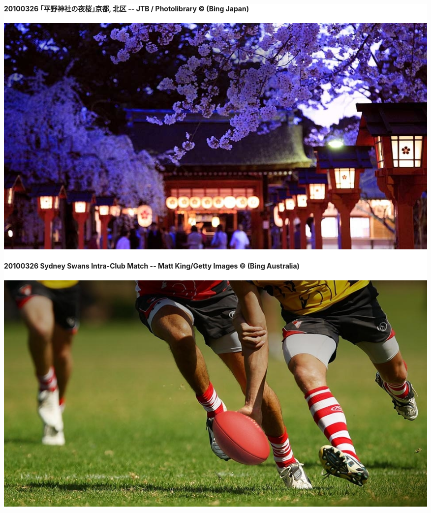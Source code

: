 #### 20100326 ｢平野神社の夜桜｣京都,  北区 -- JTB / Photolibrary © (Bing Japan)

![](20100326_HiranoSrhine.jpg)

#### 20100326 Sydney Swans Intra-Club Match -- Matt King/Getty Images © (Bing Australia)

![](20100326_AFL.jpg)
